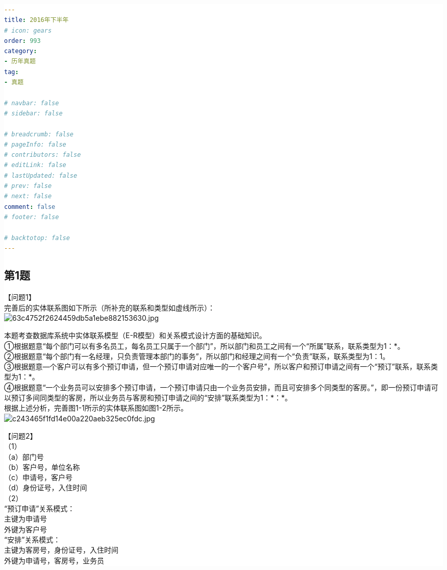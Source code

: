 ```yaml
---  
title: 2016年下半年  
# icon: gears  
order: 993  
category:  
- 历年真题  
tag:  
- 真题  
  
# navbar: false  
# sidebar: false  
  
# breadcrumb: false  
# pageInfo: false  
# contributors: false  
# editLink: false  
# lastUpdated: false  
# prev: false  
# next: false  
comment: false  
# footer: false  
  
# backtotop: false  
---  
```

## 第1题 ##

【问题1】  
完善后的实体联系图如下所示（所补充的联系和类型如虚线所示）：  
![63c4752f2624459db5a1ebe882153630.jpg][]  
  
本题考查数据库系统中实体联系模型（E-R模型）和关系模式设计方面的基础知识。  
①根据题意“每个部门可以有多名员工，每名员工只属于一个部门”，所以部门和员工之间有一个“所属”联系，联系类型为1：\*。  
②根据题意“每个部门有一名经理，只负责管理本部门的事务”，所以部门和经理之间有一个“负责”联系，联系类型为1：1。  
③根据题意—个客户可以有多个预订申请，但一个预订申请对应唯一的一个客户号”，所以客户和预订申请之间有一个“预订”联系，联系类型为1：\*。  
④根据题意“一个业务员可以安排多个预订申请，一个预订申请只由一个业务员安排，而且可安排多个同类型的客房。”，即一份预订申请可以预订多间同类型的客房，所以业务员与客房和预订申请之间的“安排”联系类型为1：\*：\*。  
根据上述分析，完善图1-1所示的实体联系图如图1-2所示。  
![c243465f1fd14e00a220aeb325ec0fdc.jpg][]  
  
【问题2】  
（1）  
（a）部门号  
（b）客户号，单位名称  
（c）申请号，客户号  
（d）身份证号，入住时间  
（2）  
“预订申请”关系模式：  
主键为申请号  
外键为客户号  
“安排”关系模式：  
主键为客房号，身份证号，入住时间  
外键为申请号，客房号，业务员  
  

[63c4752f2624459db5a1ebe882153630.jpg]: https://www.xkxxkx.cn/file/exam/software/电子商务设计师/案例/第1题/63c4752f2624459db5a1ebe882153630.jpg
[c243465f1fd14e00a220aeb325ec0fdc.jpg]: https://www.xkxxkx.cn/file/exam/software/电子商务设计师/案例/第1题/c243465f1fd14e00a220aeb325ec0fdc.jpg
[a9f2dfdb5a4e4c058b04db79eab4b5b8.jpg]: https://www.xkxxkx.cn/file/exam/software/电子商务设计师/案例/第2题/a9f2dfdb5a4e4c058b04db79eab4b5b8.jpg
[5ba48da7d5bd4611a69314ee98719357.jpg]: https://www.xkxxkx.cn/file/exam/software/电子商务设计师/案例/第2题/5ba48da7d5bd4611a69314ee98719357.jpg
[311470518e394cf39524016bf90c96d1.jpg]: https://www.xkxxkx.cn/file/exam/software/电子商务设计师/案例/第4题/311470518e394cf39524016bf90c96d1.jpg